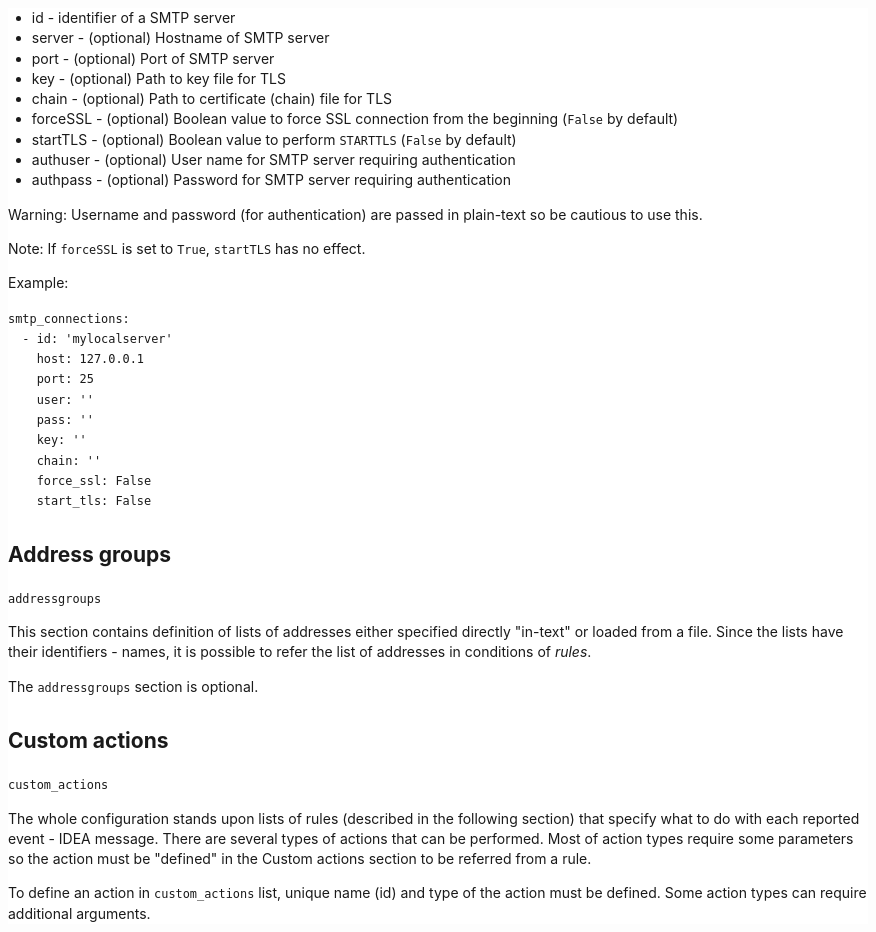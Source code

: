 - id - identifier of a SMTP server
- server - (optional) Hostname of SMTP server
- port - (optional) Port of SMTP server
- key - (optional) Path to key file for TLS
- chain - (optional) Path to certificate (chain) file for TLS
- forceSSL - (optional) Boolean value to force SSL connection from the beginning (`False` by default)
- startTLS - (optional) Boolean value to perform `STARTTLS` (`False` by default)
- authuser - (optional) User name for SMTP server requiring authentication
- authpass - (optional) Password for SMTP server requiring authentication

Warning: Username and password (for authentication) are passed in plain-text so
be cautious to use this.

Note: If `forceSSL` is set to `True`, `startTLS` has no effect.

Example:

```
smtp_connections:
  - id: 'mylocalserver'
    host: 127.0.0.1
    port: 25
    user: ''
    pass: ''
    key: ''
    chain: ''
    force_ssl: False
    start_tls: False
```

## Address groups

`addressgroups`

This section contains definition of lists of addresses either specified directly "in-text" or loaded from a file.
Since the lists have their identifiers - names, it is possible to refer the list of addresses in conditions of *rules*.

The `addressgroups` section is optional.

## Custom actions

`custom_actions`

The whole configuration stands upon lists of rules (described in the following section) that specify what to do with each reported event - IDEA message.
There are several types of actions that can be performed.
Most of action types require some parameters so the action must be "defined" in the Custom actions section to be referred from a rule.

To define an action in `custom_actions` list, unique name (id) and type of the action must be defined.
Some action types can require additional arguments.
